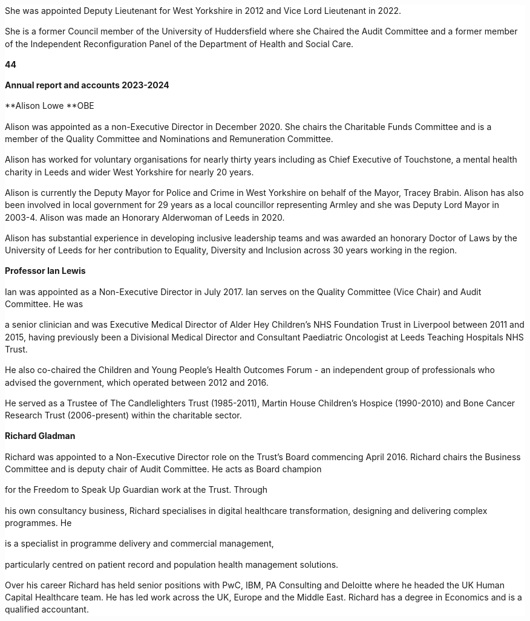 She was appointed Deputy Lieutenant for West Yorkshire in 2012 and Vice Lord Lieutenant in 2022. 

She is a former Council member of the University of Huddersfield where she Chaired the Audit Committee and a former member of the Independent Reconfiguration Panel of the Department of Health and Social Care. 

**44**

**Annual report and accounts 2023-2024**





**Alison Lowe **OBE 

Alison was appointed as a non-Executive Director in December 2020. She chairs the Charitable Funds Committee and is a member of the Quality Committee and Nominations and Remuneration Committee. 

Alison has worked for voluntary organisations for nearly thirty years including as Chief Executive of Touchstone, a mental health charity in Leeds and wider West Yorkshire for nearly 20 years. 

Alison is currently the Deputy Mayor for Police and Crime in West Yorkshire on behalf of the Mayor, Tracey Brabin. Alison has also been involved in local government for 29 years as a local councillor representing Armley and she was Deputy Lord Mayor in 2003-4. Alison was made an Honorary Alderwoman of Leeds in 2020. 

Alison has substantial experience in developing inclusive leadership teams and was awarded an honorary Doctor of Laws by the University of Leeds for her contribution to Equality, Diversity and Inclusion across 30 years working in the region. 

**Professor Ian Lewis**

Ian was appointed as a Non-Executive Director in July 2017. Ian serves on the Quality Committee \(Vice Chair\) and Audit Committee. He was 

a senior clinician and was Executive Medical Director of Alder Hey Children’s NHS Foundation Trust in Liverpool between 2011 and 2015, having previously been a Divisional Medical Director and Consultant Paediatric Oncologist at Leeds Teaching Hospitals NHS Trust. 

He also co-chaired the Children and Young People’s Health Outcomes Forum - an independent group of professionals who advised the government, which operated between 2012 and 2016. 

He served as a Trustee of The Candlelighters Trust \(1985-2011\), Martin House Children’s Hospice \(1990-2010\) and Bone Cancer Research Trust \(2006-present\) within the charitable sector. 

**Richard Gladman** 

Richard was appointed to a Non-Executive Director role on the Trust’s Board commencing April 2016. Richard chairs the Business Committee and is deputy chair of Audit Committee. He acts as Board champion 

for the Freedom to Speak Up Guardian work at the Trust. Through 

his own consultancy business, Richard specialises in digital healthcare transformation, designing and delivering complex programmes. He 

is a specialist in programme delivery and commercial management, 

particularly centred on patient record and population health management solutions. 

Over his career Richard has held senior positions with PwC, IBM, PA Consulting and Deloitte where he headed the UK Human Capital Healthcare team. He has led work across the UK, Europe and the Middle East. Richard has a degree in Economics and is a qualified accountant. 
